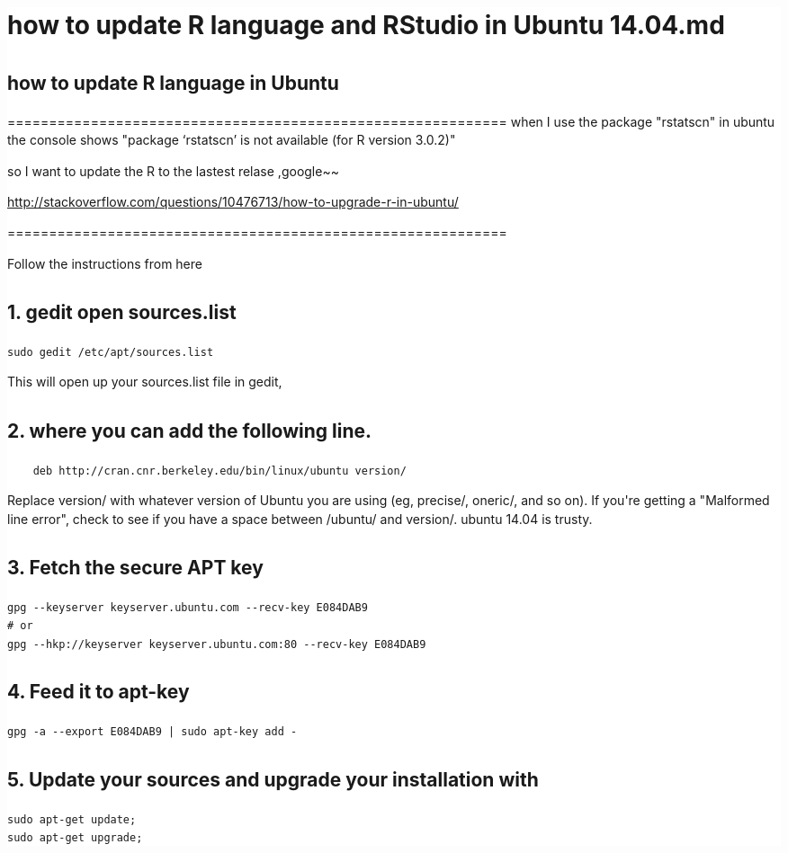 # how to update R language and RStudio in Ubuntu 14.04.md

## how to update R language in Ubuntu
============================================================
when I use the package "rstatscn" in ubuntu
the console shows "package ‘rstatscn’ is not available (for R version 3.0.2)"

so I want to update the R to the lastest relase ,google~~

http://stackoverflow.com/questions/10476713/how-to-upgrade-r-in-ubuntu/

============================================================

Follow the instructions from here

## 1. gedit open sources.list
```
sudo gedit /etc/apt/sources.list
```
This will open up your sources.list file in gedit,

## 2. where you can add the following line.
```
    deb http://cran.cnr.berkeley.edu/bin/linux/ubuntu version/
```    
Replace version/ with whatever version of Ubuntu you are using (eg, precise/, oneric/, and so on). If you're getting a "Malformed line error", check to see if you have a space between /ubuntu/ and version/.
ubuntu 14.04 is trusty.

## 3. Fetch the secure APT key
```
gpg --keyserver keyserver.ubuntu.com --recv-key E084DAB9 
# or
gpg --hkp://keyserver keyserver.ubuntu.com:80 --recv-key E084DAB9
```

## 4. Feed it to apt-key
```
gpg -a --export E084DAB9 | sudo apt-key add -
```

## 5. Update your sources and upgrade your installation with 
```
sudo apt-get update;
sudo apt-get upgrade;
```

